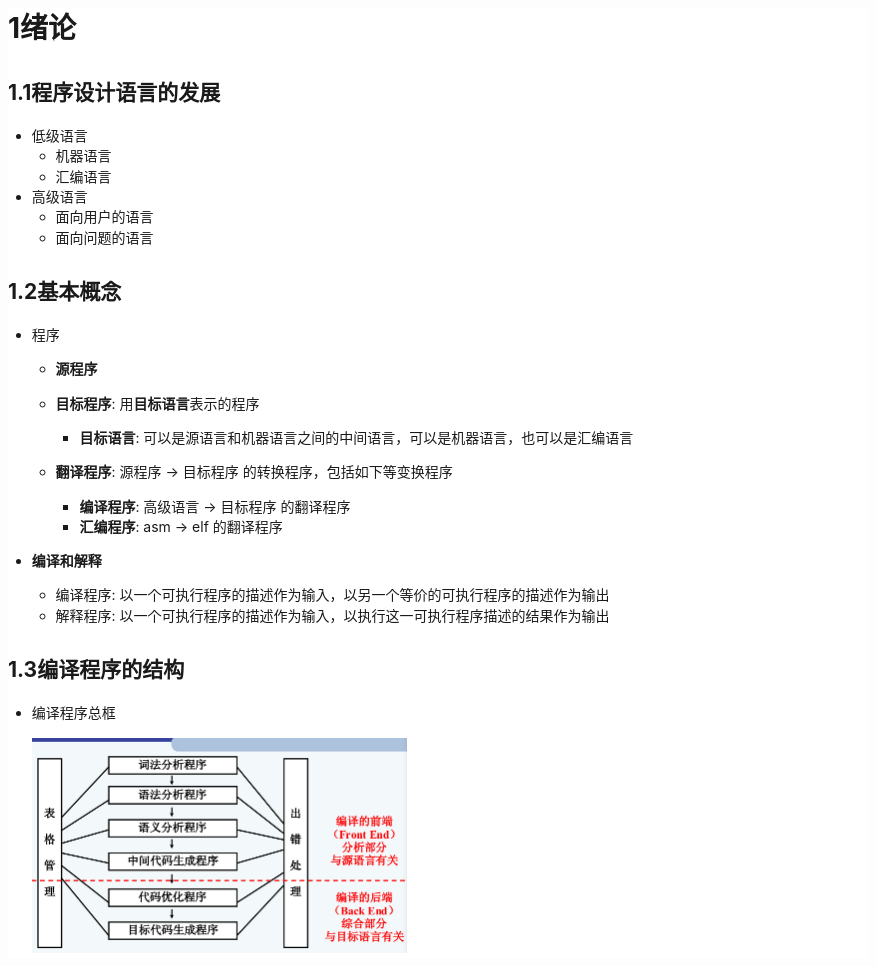 # 1绪论

## 1.1程序设计语言的发展

-   低级语言
    -   机器语言
    -   汇编语言
-   高级语言
    -   面向用户的语言
    -   面向问题的语言

## 1.2基本概念

-   程序
    -   **源程序**
    -   **目标程序**: 用**目标语言**表示的程序
        -   **目标语言**: 可以是源语言和机器语言之间的中间语言，可以是机器语言，也可以是汇编语言

    -   **翻译程序**: 源程序 -> 目标程序 的转换程序，包括如下等变换程序
        -   **编译程序**: 高级语言 -> 目标程序 的翻译程序
        -   **汇编程序**: asm -> elf 的翻译程序


-   **编译和解释**

    -   编译程序: 以一个可执行程序的描述作为输入，以另一个等价的可执行程序的描述作为输出
    -   解释程序: 以一个可执行程序的描述作为输入，以执行这一可执行程序描述的结果作为输出


## 1.3编译程序的结构

-   编译程序总框

    <img src="%E7%BC%96%E8%AF%91%E5%8E%9F%E7%90%86.assets/image-20210925174710523.png" alt="image-20210925174710523" style="zoom:50%;" />
